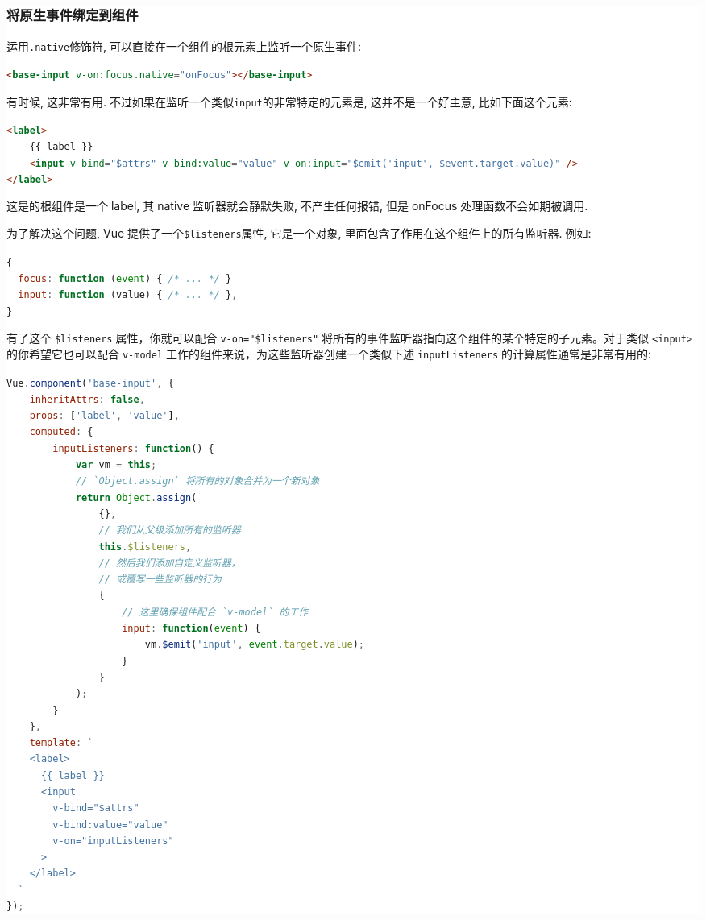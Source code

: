 ### 将原生事件绑定到组件

运用`.native`修饰符, 可以直接在一个组件的根元素上监听一个原生事件:

```html
<base-input v-on:focus.native="onFocus"></base-input>
```

有时候, 这非常有用. 不过如果在监听一个类似`input`的非常特定的元素是, 这并不是一个好主意, 比如下面这个元素:

```html
<label>
    {{ label }}
    <input v-bind="$attrs" v-bind:value="value" v-on:input="$emit('input', $event.target.value)" />
</label>
```

这是的根组件是一个 label, 其 native 监听器就会静默失败, 不产生任何报错, 但是 onFocus 处理函数不会如期被调用.

为了解决这个问题, Vue 提供了一个`$listeners`属性, 它是一个对象, 里面包含了作用在这个组件上的所有监听器. 例如:

```js
{
  focus: function (event) { /* ... */ }
  input: function (value) { /* ... */ },
}
```

有了这个 `$listeners` 属性，你就可以配合 `v-on="$listeners"` 将所有的事件监听器指向这个组件的某个特定的子元素。对于类似 `<input>` 的你希望它也可以配合 `v-model` 工作的组件来说，为这些监听器创建一个类似下述 `inputListeners` 的计算属性通常是非常有用的:

```js
Vue.component('base-input', {
    inheritAttrs: false,
    props: ['label', 'value'],
    computed: {
        inputListeners: function() {
            var vm = this;
            // `Object.assign` 将所有的对象合并为一个新对象
            return Object.assign(
                {},
                // 我们从父级添加所有的监听器
                this.$listeners,
                // 然后我们添加自定义监听器，
                // 或覆写一些监听器的行为
                {
                    // 这里确保组件配合 `v-model` 的工作
                    input: function(event) {
                        vm.$emit('input', event.target.value);
                    }
                }
            );
        }
    },
    template: `
    <label>
      {{ label }}
      <input
        v-bind="$attrs"
        v-bind:value="value"
        v-on="inputListeners"
      >
    </label>
  `
});
```
